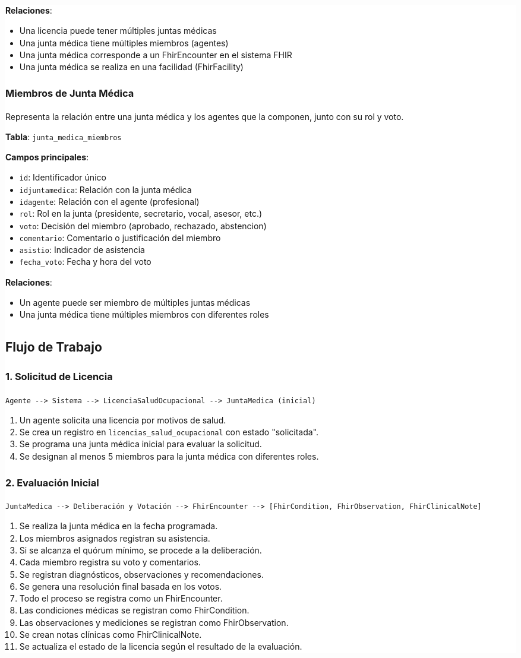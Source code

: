 **Relaciones**:
- Una licencia puede tener múltiples juntas médicas
- Una junta médica tiene múltiples miembros (agentes)
- Una junta médica corresponde a un FhirEncounter en el sistema FHIR
- Una junta médica se realiza en una facilidad (FhirFacility)

### Miembros de Junta Médica

Representa la relación entre una junta médica y los agentes que la componen, junto con su rol y voto.

**Tabla**: `junta_medica_miembros`

**Campos principales**:
- `id`: Identificador único
- `idjuntamedica`: Relación con la junta médica
- `idagente`: Relación con el agente (profesional)
- `rol`: Rol en la junta (presidente, secretario, vocal, asesor, etc.)
- `voto`: Decisión del miembro (aprobado, rechazado, abstencion)
- `comentario`: Comentario o justificación del miembro
- `asistio`: Indicador de asistencia
- `fecha_voto`: Fecha y hora del voto

**Relaciones**:
- Un agente puede ser miembro de múltiples juntas médicas
- Una junta médica tiene múltiples miembros con diferentes roles

## Flujo de Trabajo

### 1. Solicitud de Licencia

```
Agente --> Sistema --> LicenciaSaludOcupacional --> JuntaMedica (inicial)
```

1. Un agente solicita una licencia por motivos de salud.
2. Se crea un registro en `licencias_salud_ocupacional` con estado "solicitada".
3. Se programa una junta médica inicial para evaluar la solicitud.
4. Se designan al menos 5 miembros para la junta médica con diferentes roles.

### 2. Evaluación Inicial

```
JuntaMedica --> Deliberación y Votación --> FhirEncounter --> [FhirCondition, FhirObservation, FhirClinicalNote]
```

1. Se realiza la junta médica en la fecha programada.
2. Los miembros asignados registran su asistencia.
3. Si se alcanza el quórum mínimo, se procede a la deliberación.
4. Cada miembro registra su voto y comentarios.
5. Se registran diagnósticos, observaciones y recomendaciones.
6. Se genera una resolución final basada en los votos.
7. Todo el proceso se registra como un FhirEncounter.
8. Las condiciones médicas se registran como FhirCondition.
9. Las observaciones y mediciones se registran como FhirObservation.
10. Se crean notas clínicas como FhirClinicalNote.
11. Se actualiza el estado de la licencia según el resultado de la evaluación.
